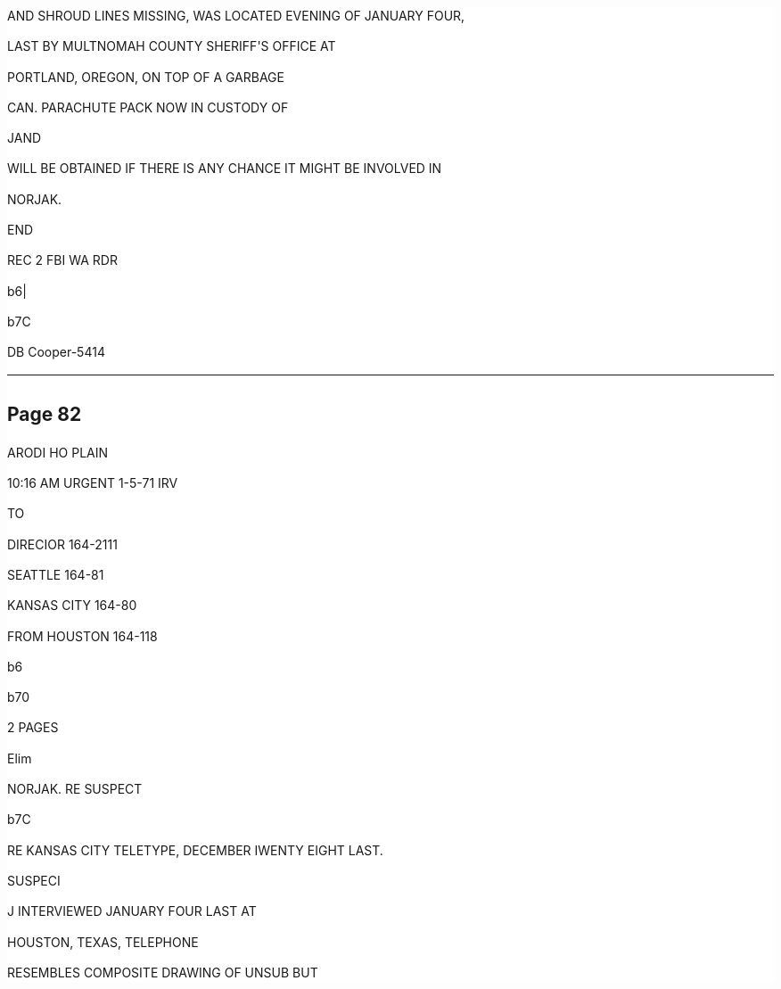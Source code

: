 AND SHROUD LINES MISSING, WAS LOCATED EVENING OF JANUARY FOUR,

LAST BY MULTNOMAH COUNTY SHERIFF'S OFFICE AT

PORTLAND, OREGON, ON TOP OF A GARBAGE

CAN. PARACHUTE PACK NOW IN CUSTODY OF

JAND

WILL BE OBTAINED IF THERE IS ANY CHANCE IT MIGHT BE INVOLVED IN

NORJAK.

END

REC 2 FBI WA RDR

b6|

b7C

DB Cooper-5414

---

## Page 82

ARODI HO PLAIN

10:16 AM URGENT 1-5-71 IRV

TO

DIRECIOR 164-2111

SEATTLE 164-81

KANSAS CITY 164-80

FROM HOUSTON 164-118

b6

b70

2 PAGES

Elim

NORJAK. RE SUSPECT

b7C

RE KANSAS CITY TELETYPE, DECEMBER IWENTY EIGHT LAST.

SUSPECI

J INTERVIEWED JANUARY FOUR LAST AT

HOUSTON, TEXAS, TELEPHONE

RESEMBLES COMPOSITE DRAWING OF UNSUB BUT
